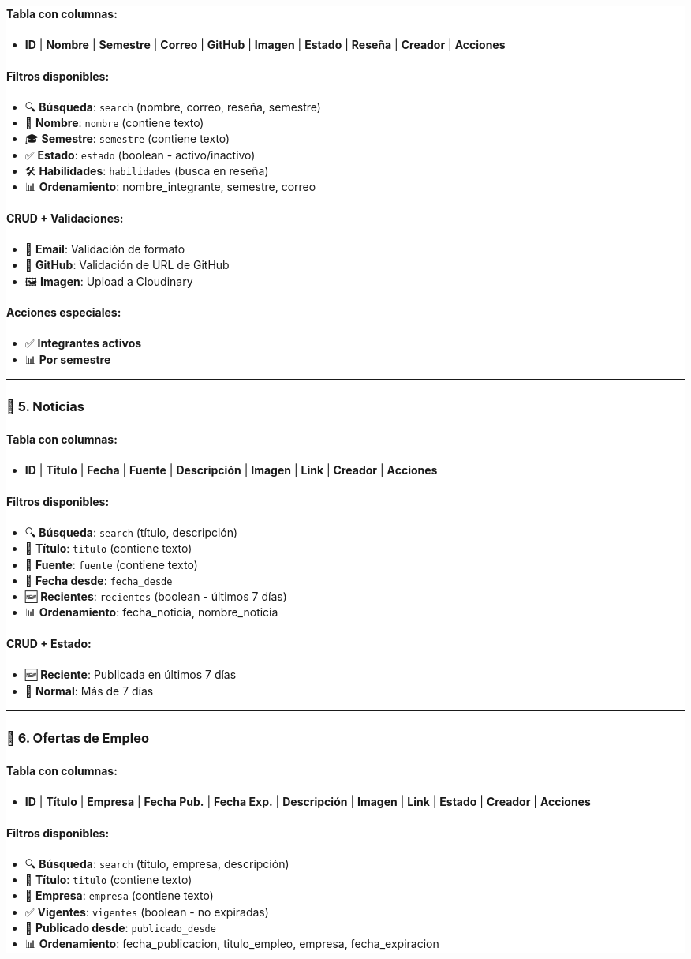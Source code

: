 #### Tabla con columnas:
- **ID** | **Nombre** | **Semestre** | **Correo** | **GitHub** | **Imagen** | **Estado** | **Reseña** | **Creador** | **Acciones**

#### Filtros disponibles:
- 🔍 **Búsqueda**: `search` (nombre, correo, reseña, semestre)
- 👤 **Nombre**: `nombre` (contiene texto)
- 🎓 **Semestre**: `semestre` (contiene texto)
- ✅ **Estado**: `estado` (boolean - activo/inactivo)
- 🛠️ **Habilidades**: `habilidades` (busca en reseña)
- 📊 **Ordenamiento**: nombre_integrante, semestre, correo

#### CRUD + Validaciones:
- 📧 **Email**: Validación de formato
- 🔗 **GitHub**: Validación de URL de GitHub
- 🖼️ **Imagen**: Upload a Cloudinary

#### Acciones especiales:
- ✅ **Integrantes activos**
- 📊 **Por semestre**

---

### 📰 **5. Noticias**

#### Tabla con columnas:
- **ID** | **Título** | **Fecha** | **Fuente** | **Descripción** | **Imagen** | **Link** | **Creador** | **Acciones**

#### Filtros disponibles:
- 🔍 **Búsqueda**: `search` (título, descripción)
- 📰 **Título**: `titulo` (contiene texto)
- 🏢 **Fuente**: `fuente` (contiene texto)
- 📅 **Fecha desde**: `fecha_desde`
- 🆕 **Recientes**: `recientes` (boolean - últimos 7 días)
- 📊 **Ordenamiento**: fecha_noticia, nombre_noticia

#### CRUD + Estado:
- 🆕 **Reciente**: Publicada en últimos 7 días
- 📅 **Normal**: Más de 7 días

---

### 💼 **6. Ofertas de Empleo**

#### Tabla con columnas:
- **ID** | **Título** | **Empresa** | **Fecha Pub.** | **Fecha Exp.** | **Descripción** | **Imagen** | **Link** | **Estado** | **Creador** | **Acciones**

#### Filtros disponibles:
- 🔍 **Búsqueda**: `search` (título, empresa, descripción)
- 💼 **Título**: `titulo` (contiene texto)
- 🏢 **Empresa**: `empresa` (contiene texto)
- ✅ **Vigentes**: `vigentes` (boolean - no expiradas)
- 📅 **Publicado desde**: `publicado_desde`
- 📊 **Ordenamiento**: fecha_publicacion, titulo_empleo, empresa, fecha_expiracion
